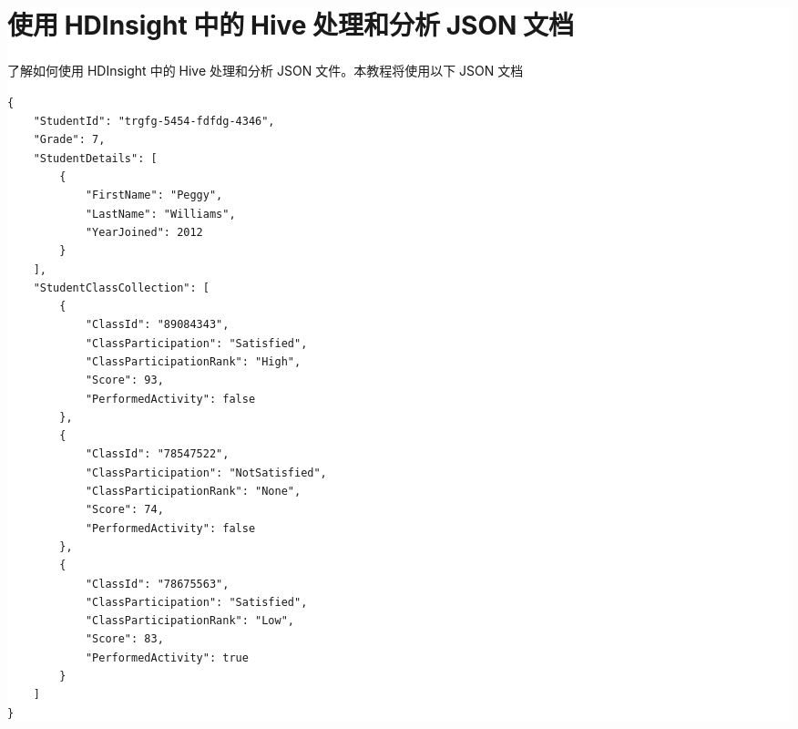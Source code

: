 <properties
   pageTitle="使用 HDInsight 中的 Hive 分析和处理 JSON 文档 | Azure"
   description="了解如何使用 JSON 文档，以及如何使用 HDInsight 中的 Hive 来分析这些文档。"
   services="hdinsight"
   documentationCenter=""
   authors="rashimg"
   manager="mwinkle"
   editor="cgronlun"/>

<tags
   ms.service="hdinsight"
   ms.date="06/22/2015"
   wacn.date="12/15/2015"/>


# 使用 HDInsight 中的 Hive 处理和分析 JSON 文档

了解如何使用 HDInsight 中的 Hive 处理和分析 JSON 文件。本教程将使用以下 JSON 文档

	{
	    "StudentId": "trgfg-5454-fdfdg-4346",
	    "Grade": 7,
	    "StudentDetails": [
	        {
	            "FirstName": "Peggy",
	            "LastName": "Williams",
	            "YearJoined": 2012
	        }
	    ],
	    "StudentClassCollection": [
	        {
	            "ClassId": "89084343",
	            "ClassParticipation": "Satisfied",
	            "ClassParticipationRank": "High",
	            "Score": 93,
	            "PerformedActivity": false
	        },
	        {
	            "ClassId": "78547522",
	            "ClassParticipation": "NotSatisfied",
	            "ClassParticipationRank": "None",
	            "Score": 74,
	            "PerformedActivity": false
	        },
	        {
	            "ClassId": "78675563",
	            "ClassParticipation": "Satisfied",
	            "ClassParticipationRank": "Low",
	            "Score": 83,
	            "PerformedActivity": true
	        }
	    ]
	}
